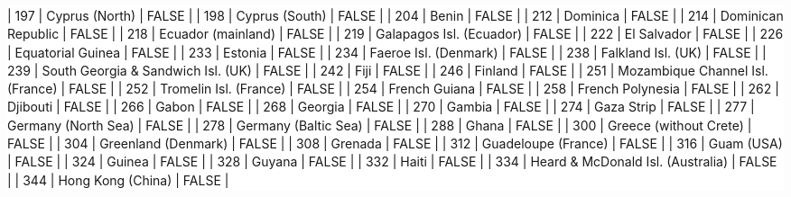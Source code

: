 | 197  | Cyprus (North)                             | FALSE      |
| 198  | Cyprus (South)                             | FALSE      |
| 204  | Benin                                      | FALSE      |
| 212  | Dominica                                   | FALSE      |
| 214  | Dominican Republic                         | FALSE      |
| 218  | Ecuador (mainland)                         | FALSE      |
| 219  | Galapagos Isl. (Ecuador)                   | FALSE      |
| 222  | El Salvador                                | FALSE      |
| 226  | Equatorial Guinea                          | FALSE      |
| 233  | Estonia                                    | FALSE      |
| 234  | Faeroe Isl. (Denmark)                      | FALSE      |
| 238  | Falkland Isl. (UK)                         | FALSE      |
| 239  | South Georgia & Sandwich Isl. (UK)         | FALSE      |
| 242  | Fiji                                       | FALSE      |
| 246  | Finland                                    | FALSE      |
| 251  | Mozambique Channel Isl. (France)           | FALSE      |
| 252  | Tromelin Isl. (France)                     | FALSE      |
| 254  | French Guiana                              | FALSE      |
| 258  | French Polynesia                           | FALSE      |
| 262  | Djibouti                                   | FALSE      |
| 266  | Gabon                                      | FALSE      |
| 268  | Georgia                                    | FALSE      |
| 270  | Gambia                                     | FALSE      |
| 274  | Gaza Strip                                 | FALSE      |
| 277  | Germany (North Sea)                        | FALSE      |
| 278  | Germany (Baltic Sea)                       | FALSE      |
| 288  | Ghana                                      | FALSE      |
| 300  | Greece (without Crete)                     | FALSE      |
| 304  | Greenland (Denmark)                        | FALSE      |
| 308  | Grenada                                    | FALSE      |
| 312  | Guadeloupe  (France)                       | FALSE      |
| 316  | Guam (USA)                                 | FALSE      |
| 324  | Guinea                                     | FALSE      |
| 328  | Guyana                                     | FALSE      |
| 332  | Haiti                                      | FALSE      |
| 334  | Heard & McDonald Isl. (Australia)          | FALSE      |
| 344  | Hong Kong (China)                          | FALSE      |